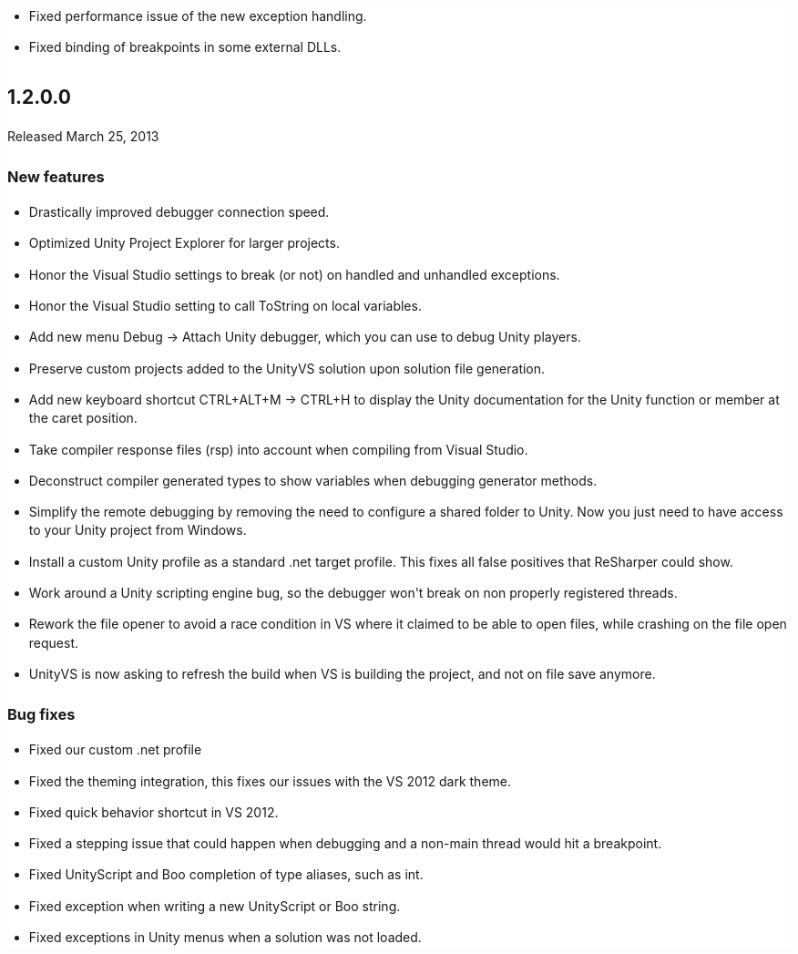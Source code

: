 - Fixed performance issue of the new exception handling.

- Fixed binding of breakpoints in some external DLLs.

## 1.2.0.0

Released March 25, 2013

### New features

- Drastically improved debugger connection speed.

- Optimized Unity Project Explorer for larger projects.

- Honor the Visual Studio settings to break (or not) on handled and unhandled exceptions.

- Honor the Visual Studio setting to call ToString on local variables.

- Add new menu Debug -> Attach Unity debugger, which you can use to debug Unity players.

- Preserve custom projects added to the UnityVS solution upon solution file generation.

- Add new keyboard shortcut CTRL+ALT+M -> CTRL+H to display the Unity documentation for the Unity function or member at the caret position.

- Take compiler response files (rsp) into account when compiling from Visual Studio.

- Deconstruct compiler generated types to show variables when debugging generator methods.

- Simplify the remote debugging by removing the need to configure a shared folder to Unity. Now you just need to have access to your Unity project from Windows.

- Install a custom Unity profile as a standard .net target profile. This fixes all false positives that ReSharper could show.

- Work around a Unity scripting engine bug, so the debugger won't break on non properly registered threads.

- Rework the file opener to avoid a race condition in VS where it claimed to be able to open files, while crashing on the file open request.

- UnityVS is now asking to refresh the build when VS is building the project, and not on file save anymore.

### Bug fixes

- Fixed our custom .net profile

- Fixed the theming integration, this fixes our issues with the VS 2012 dark theme.

- Fixed quick behavior shortcut in VS 2012.

- Fixed a stepping issue that could happen when debugging and a non-main thread would hit a breakpoint.

- Fixed UnityScript and Boo completion of type aliases, such as int.

- Fixed exception when writing a new UnityScript or Boo string.

- Fixed exceptions in Unity menus when a solution was not loaded.
